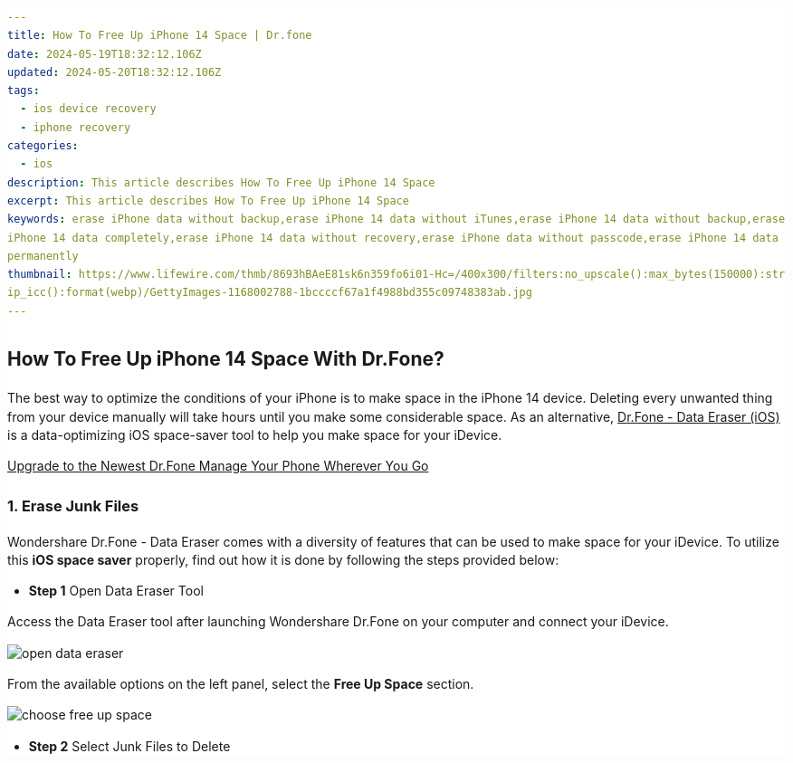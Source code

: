 ```yaml
---
title: How To Free Up iPhone 14 Space | Dr.fone
date: 2024-05-19T18:32:12.106Z
updated: 2024-05-20T18:32:12.106Z
tags: 
  - ios device recovery
  - iphone recovery
categories:
  - ios
description: This article describes How To Free Up iPhone 14 Space
excerpt: This article describes How To Free Up iPhone 14 Space
keywords: erase iPhone data without backup,erase iPhone 14 data without iTunes,erase iPhone 14 data without backup,erase iPhone 14 data completely,erase iPhone 14 data without recovery,erase iPhone data without passcode,erase iPhone 14 data permanently
thumbnail: https://www.lifewire.com/thmb/8693hBAeE81sk6n359fo6i01-Hc=/400x300/filters:no_upscale():max_bytes(150000):strip_icc():format(webp)/GettyImages-1168002788-1bccccf67a1f4988bd355c09748383ab.jpg
---
```


## How To Free Up iPhone 14 Space With Dr.Fone?

The best way to optimize the conditions of your iPhone is to make space in the iPhone 14 device. Deleting every unwanted thing from your device manually will take hours until you make some considerable space. As an alternative, [Dr.Fone - Data Eraser (iOS)](https://tools.techidaily.com/wondershare/drfone/ios-data-eraser/) is a data-optimizing iOS space-saver tool to help you make space for your iDevice.

<iframe width="100%" height="450" src="https://www.youtube.com/embed/4FqeYZIQ2sc" frameborder="0" allowfullscreen=""></iframe>

[Upgrade to the Newest Dr.Fone Manage Your Phone Wherever You Go](https://secure.2checkout.com/order/checkout.php?PRODS=4719749&QTY=1&AFFILIATE=108875&CART=1)

### 1\. Erase Junk Files

Wondershare Dr.Fone - Data Eraser comes with a diversity of features that can be used to make space for your iDevice. To utilize this **iOS space saver** properly, find out how it is done by following the steps provided below:

- **Step 1** Open Data Eraser Tool

Access the Data Eraser tool after launching Wondershare Dr.Fone on your computer and connect your iDevice.

![open data eraser](https://images.wondershare.com/drfone/guide/drfone-home.png)

From the available options on the left panel, select the **Free Up Space** section.

![choose free up space](https://images.wondershare.com/drfone/guide/ios-optimizer-1.png)

- **Step 2** Select Junk Files to Delete
